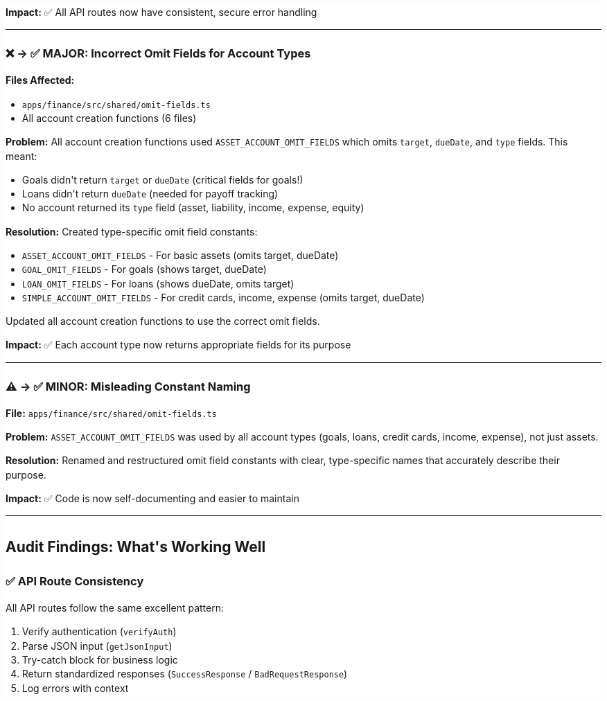 **Impact:** ✅ All API routes now have consistent, secure error handling

---

### ❌ → ✅ MAJOR: Incorrect Omit Fields for Account Types

**Files Affected:**
- `apps/finance/src/shared/omit-fields.ts`
- All account creation functions (6 files)

**Problem:**
All account creation functions used `ASSET_ACCOUNT_OMIT_FIELDS` which omits `target`, `dueDate`, and `type` fields. This meant:
- Goals didn't return `target` or `dueDate` (critical fields for goals!)
- Loans didn't return `dueDate` (needed for payoff tracking)
- No account returned its `type` field (asset, liability, income, expense, equity)

**Resolution:**
Created type-specific omit field constants:
- `ASSET_ACCOUNT_OMIT_FIELDS` - For basic assets (omits target, dueDate)
- `GOAL_OMIT_FIELDS` - For goals (shows target, dueDate)
- `LOAN_OMIT_FIELDS` - For loans (shows dueDate, omits target)
- `SIMPLE_ACCOUNT_OMIT_FIELDS` - For credit cards, income, expense (omits target, dueDate)

Updated all account creation functions to use the correct omit fields.

**Impact:** ✅ Each account type now returns appropriate fields for its purpose

---

### ⚠️ → ✅ MINOR: Misleading Constant Naming

**File:** `apps/finance/src/shared/omit-fields.ts`

**Problem:**
`ASSET_ACCOUNT_OMIT_FIELDS` was used by all account types (goals, loans, credit cards, income, expense), not just assets.

**Resolution:**
Renamed and restructured omit field constants with clear, type-specific names that accurately describe their purpose.

**Impact:** ✅ Code is now self-documenting and easier to maintain

---

## Audit Findings: What's Working Well

### ✅ API Route Consistency

All API routes follow the same excellent pattern:
1. Verify authentication (`verifyAuth`)
2. Parse JSON input (`getJsonInput`)
3. Try-catch block for business logic
4. Return standardized responses (`SuccessResponse` / `BadRequestResponse`)
5. Log errors with context
